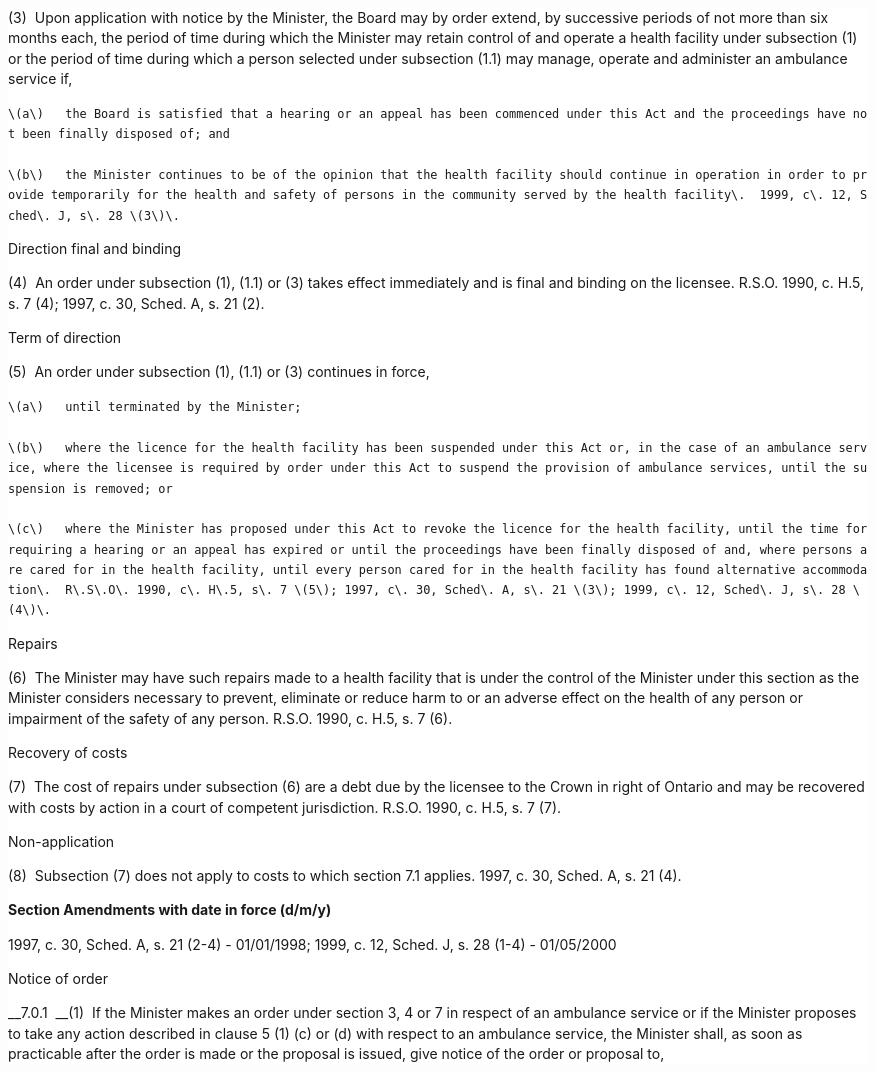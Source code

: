 \(3\)  Upon application with notice by the Minister, the Board may by order extend, by successive periods of not more than six months each, the period of time during which the Minister may retain control of and operate a health facility under subsection \(1\) or the period of time during which a person selected under subsection \(1\.1\) may manage, operate and administer an ambulance service if,

	\(a\)	the Board is satisfied that a hearing or an appeal has been commenced under this Act and the proceedings have not been finally disposed of; and

	\(b\)	the Minister continues to be of the opinion that the health facility should continue in operation in order to provide temporarily for the health and safety of persons in the community served by the health facility\.  1999, c\. 12, Sched\. J, s\. 28 \(3\)\.

Direction final and binding

\(4\)  An order under subsection \(1\), \(1\.1\) or \(3\) takes effect immediately and is final and binding on the licensee\.  R\.S\.O\. 1990, c\. H\.5, s\. 7 \(4\); 1997, c\. 30, Sched\. A, s\. 21 \(2\)\.

Term of direction

\(5\)  An order under subsection \(1\), \(1\.1\) or \(3\) continues in force,

	\(a\)	until terminated by the Minister;

	\(b\)	where the licence for the health facility has been suspended under this Act or, in the case of an ambulance service, where the licensee is required by order under this Act to suspend the provision of ambulance services, until the suspension is removed; or

	\(c\)	where the Minister has proposed under this Act to revoke the licence for the health facility, until the time for requiring a hearing or an appeal has expired or until the proceedings have been finally disposed of and, where persons are cared for in the health facility, until every person cared for in the health facility has found alternative accommodation\.  R\.S\.O\. 1990, c\. H\.5, s\. 7 \(5\); 1997, c\. 30, Sched\. A, s\. 21 \(3\); 1999, c\. 12, Sched\. J, s\. 28 \(4\)\.

Repairs

\(6\)  The Minister may have such repairs made to a health facility that is under the control of the Minister under this section as the Minister considers necessary to prevent, eliminate or reduce harm to or an adverse effect on the health of any person or impairment of the safety of any person\.  R\.S\.O\. 1990, c\. H\.5, s\. 7 \(6\)\.

Recovery of costs

\(7\)  The cost of repairs under subsection \(6\) are a debt due by the licensee to the Crown in right of Ontario and may be recovered with costs by action in a court of competent jurisdiction\.  R\.S\.O\. 1990, c\. H\.5, s\. 7 \(7\)\.

Non\-application

\(8\)  Subsection \(7\) does not apply to costs to which section 7\.1 applies\.  1997, c\. 30, Sched\. A, s\. 21 \(4\)\.

__Section Amendments with date in force \(d/m/y\)__

1997, c\. 30, Sched\. A, s\. 21 \(2\-4\) \- 01/01/1998; 1999, c\. 12, Sched\. J, s\. 28 \(1\-4\) \- 01/05/2000

Notice of order

__7\.0\.1  __\(1\)  If the Minister makes an order under section 3, 4 or 7 in respect of an ambulance service or if the Minister proposes to take any action described in clause 5 \(1\) \(c\) or \(d\) with respect to an ambulance service, the Minister shall, as soon as practicable after the order is made or the proposal is issued, give notice of the order or proposal to,
